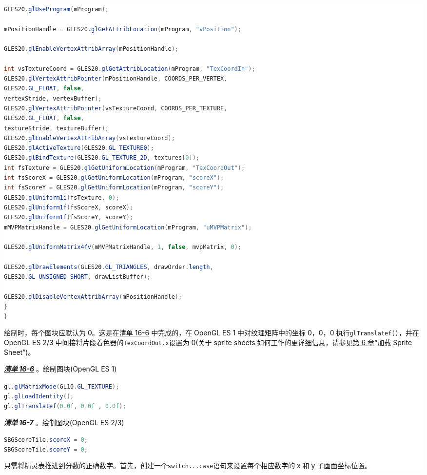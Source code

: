 ```java
GLES20.glUseProgram(mProgram);

mPositionHandle = GLES20.glGetAttribLocation(mProgram, "vPosition");

GLES20.glEnableVertexAttribArray(mPositionHandle);

int vsTextureCoord = GLES20.glGetAttribLocation(mProgram, "TexCoordIn");
GLES20.glVertexAttribPointer(mPositionHandle, COORDS_PER_VERTEX,
GLES20.GL_FLOAT, false,
vertexStride, vertexBuffer);
GLES20.glVertexAttribPointer(vsTextureCoord, COORDS_PER_TEXTURE,
GLES20.GL_FLOAT, false,
textureStride, textureBuffer);
GLES20.glEnableVertexAttribArray(vsTextureCoord);
GLES20.glActiveTexture(GLES20.GL_TEXTURE0);
GLES20.glBindTexture(GLES20.GL_TEXTURE_2D, textures[0]);
int fsTexture = GLES20.glGetUniformLocation(mProgram, "TexCoordOut");
int fsScoreX = GLES20.glGetUniformLocation(mProgram, "scoreX");
int fsScoreY = GLES20.glGetUniformLocation(mProgram, "scoreY");
GLES20.glUniform1i(fsTexture, 0);
GLES20.glUniform1f(fsScoreX, scoreX);
GLES20.glUniform1f(fsScoreY, scoreY);
mMVPMatrixHandle = GLES20.glGetUniformLocation(mProgram, "uMVPMatrix");

GLES20.glUniformMatrix4fv(mMVPMatrixHandle, 1, false, mvpMatrix, 0);

GLES20.glDrawElements(GLES20.GL_TRIANGLES, drawOrder.length,
GLES20.GL_UNSIGNED_SHORT, drawListBuffer);

GLES20.glDisableVertexAttribArray(mPositionHandle);
}
}
```

绘制时，每个图块应默认为 0。这是在[清单 16-6](#list6) 中完成的，在 OpenGL ES 1 中对纹理矩阵中的坐标 0，0，0 执行`glTranslatef()`，并在 OpenGL ES 2/3 中间接将片段着色器的`TexCoordOut.x`设置为 0(关于 sprite sheets 如何工作的更详细信息，请参见[第 6 章](06.html)“加载 Sprite Sheet”)。

[***清单 16-6***](#_list6) 。绘制图块(OpenGL ES 1)

```java
gl.glMatrixMode(GL10.GL_TEXTURE);
gl.glLoadIdentity();
gl.glTranslatef(0.0f, 0.0f , 0.0f);
```

***清单 16-7*** 。绘制图块(OpenGL ES 2/3)

```java
SBGScoreTile.scoreX = 0;
SBGScoreTile.scoreY = 0;
```

只需将精灵表推进到分数的正确数字。首先，创建一个`switch...case`语句来设置每个相应数字的 x 和 y 子画面坐标位置。

